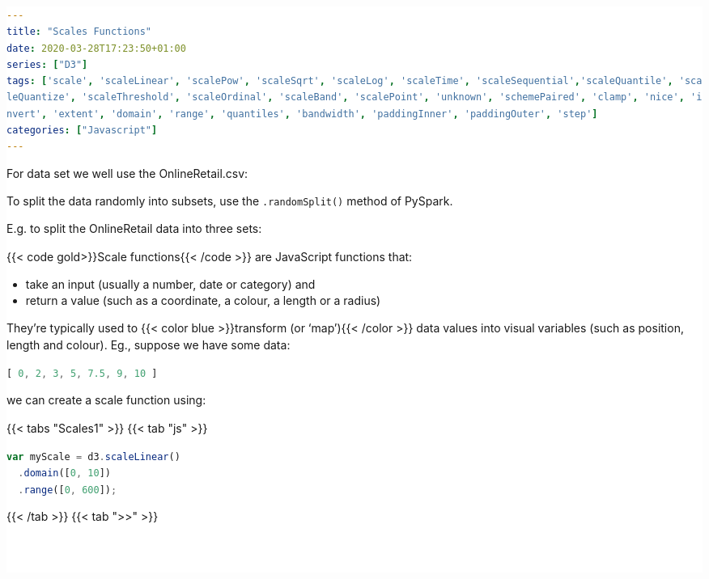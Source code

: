 ```yaml
---
title: "Scales Functions"
date: 2020-03-28T17:23:50+01:00
series: ["D3"]
tags: ['scale', 'scaleLinear', 'scalePow', 'scaleSqrt', 'scaleLog', 'scaleTime', 'scaleSequential','scaleQuantile', 'scaleQuantize', 'scaleThreshold', 'scaleOrdinal', 'scaleBand', 'scalePoint', 'unknown', 'schemePaired', 'clamp', 'nice', 'invert', 'extent', 'domain', 'range', 'quantiles', 'bandwidth', 'paddingInner', 'paddingOuter', 'step']
categories: ["Javascript"]
---
```

<script>
	var dataBase = [0, 1, 2, 3, 4, 5, 6, 7, 8, 9, 10];
	var dataPositive = [1, 2, 3, 4, 5, 6, 7, 8, 9, 10];
	var dataPercentage = [0, 10, 20, 30, 40, 50, 60, 70, 80, 90, 100];
</script>

<script src="//d3js.org/d3.v4.min.js"></script>

For data set we well use the OnlineRetail.csv:

To split the data randomly into subsets, use the `.randomSplit()` method of PySpark.

E.g. to split the OnlineRetail data into three sets:

{{< code gold>}}Scale functions{{< /code >}} are JavaScript functions that:

- take an input (usually a number, date or category) and
- return a value (such as a coordinate, a colour, a length or a radius)

They’re typically used to {{< color blue >}}transform (or ‘map’){{< /color >}} data values into visual variables (such as position, length and colour). Eg., suppose we have some data:

```js
[ 0, 2, 3, 5, 7.5, 9, 10 ]
```
we can create a scale function using:

{{< tabs "Scales1" >}}
{{< tab "js" >}}
```js
var myScale = d3.scaleLinear()
  .domain([0, 10])
  .range([0, 600]);
``` 
{{< /tab >}}
{{< tab ">>" >}}
<style>
.scale1 text {
	text-anchor: middle;
}
</style>

<svg width="700" height="40">
	<g class="scale1" transform="translate(40, 30)">
  	</g>
</svg>


[^1]: In other words, `.range()` can be used to allow you to make your large input data/small input data readable. e.g. `.domain([0.0001, 0.0002].range([0, 100])` or `.domain([10000, 20000].range([0, 100])`